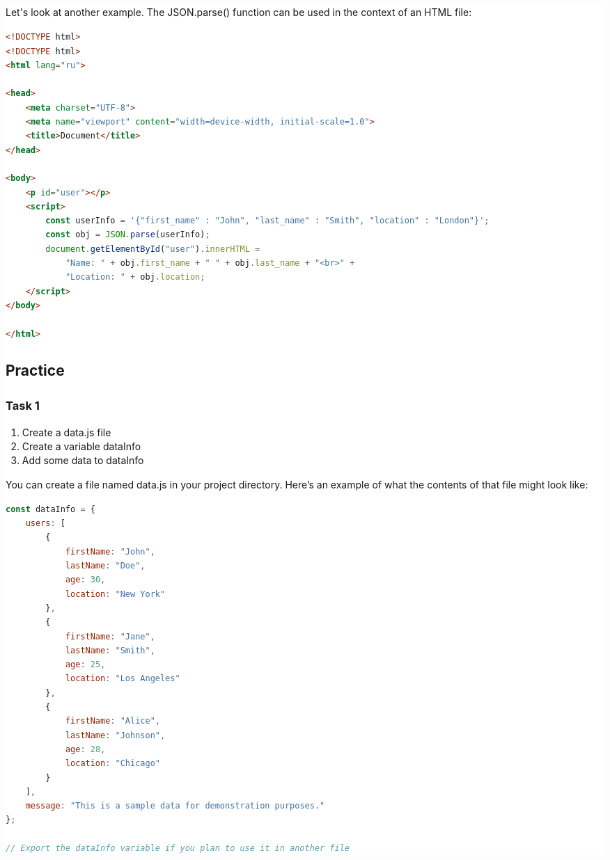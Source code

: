 Let's look at another example. The JSON.parse() function can be used in the context of an HTML file:

```Html
<!DOCTYPE html>
<!DOCTYPE html>
<html lang="ru">

<head>
    <meta charset="UTF-8">
    <meta name="viewport" content="width=device-width, initial-scale=1.0">
    <title>Document</title>
</head>

<body>
    <p id="user"></p>
    <script>
        const userInfo = '{"first_name" : "John", "last_name" : "Smith", "location" : "London"}';
        const obj = JSON.parse(userInfo);
        document.getElementById("user").innerHTML =
            "Name: " + obj.first_name + " " + obj.last_name + "<br>" +
            "Location: " + obj.location;
    </script>
</body>

</html>
```

## Practice

### Task 1

1. Create a data.js file
2. Create a variable dataInfo
3. Add some data to dataInfo

You can create a file named data.js in your project directory. Here’s an example of what the contents of that file might look like:

```JavaScript
const dataInfo = {
    users: [
        {
            firstName: "John",
            lastName: "Doe",
            age: 30,
            location: "New York"
        },
        {
            firstName: "Jane",
            lastName: "Smith",
            age: 25,
            location: "Los Angeles"
        },
        {
            firstName: "Alice",
            lastName: "Johnson",
            age: 28,
            location: "Chicago"
        }
    ],
    message: "This is a sample data for demonstration purposes."
};

// Export the dataInfo variable if you plan to use it in another file
```